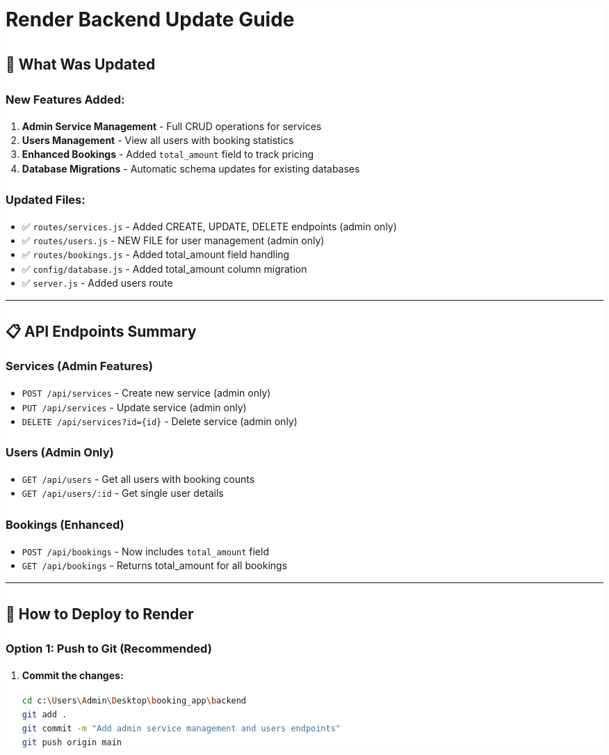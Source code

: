 # Render Backend Update Guide

## 🚀 What Was Updated

### New Features Added:
1. **Admin Service Management** - Full CRUD operations for services
2. **Users Management** - View all users with booking statistics
3. **Enhanced Bookings** - Added `total_amount` field to track pricing
4. **Database Migrations** - Automatic schema updates for existing databases

### Updated Files:
- ✅ `routes/services.js` - Added CREATE, UPDATE, DELETE endpoints (admin only)
- ✅ `routes/users.js` - NEW FILE for user management (admin only)
- ✅ `routes/bookings.js` - Added total_amount field handling
- ✅ `config/database.js` - Added total_amount column migration
- ✅ `server.js` - Added users route

---

## 📋 API Endpoints Summary

### Services (Admin Features)
- `POST /api/services` - Create new service (admin only)
- `PUT /api/services` - Update service (admin only)
- `DELETE /api/services?id={id}` - Delete service (admin only)

### Users (Admin Only)
- `GET /api/users` - Get all users with booking counts
- `GET /api/users/:id` - Get single user details

### Bookings (Enhanced)
- `POST /api/bookings` - Now includes `total_amount` field
- `GET /api/bookings` - Returns total_amount for all bookings

---

## 🔧 How to Deploy to Render

### Option 1: Push to Git (Recommended)

1. **Commit the changes:**
   ```bash
   cd c:\Users\Admin\Desktop\booking_app\backend
   git add .
   git commit -m "Add admin service management and users endpoints"
   git push origin main
   ```
